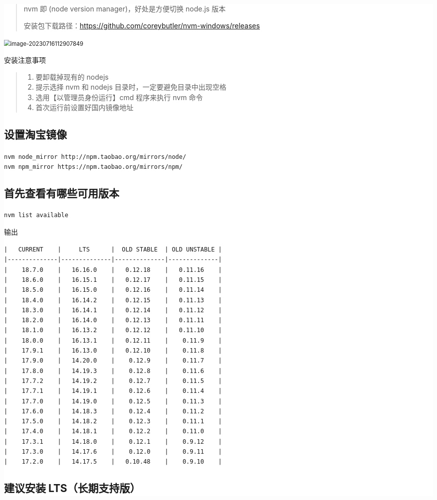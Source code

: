 > nvm 即 (node version manager)，好处是方便切换 node.js 版本
>
> 安装包下载路径：https://github.com/coreybutler/nvm-windows/releases

<img src="https://edu-8673.oss-cn-beijing.aliyuncs.com/img2023.8.17/image-20230716112907849.png" alt="image-20230716112907849" style="zoom:80%;" />

安装注意事项

> 1. 要卸载掉现有的 nodejs
> 2. 提示选择 nvm 和 nodejs 目录时，一定要避免目录中出现空格
> 3. 选用【以管理员身份运行】cmd 程序来执行 nvm 命令
> 4. 首次运行前设置好国内镜像地址

## 设置淘宝镜像

```apl
nvm node_mirror http://npm.taobao.org/mirrors/node/
nvm npm_mirror https://npm.taobao.org/mirrors/npm/
```

## 首先查看有哪些可用版本

```
nvm list available
```

输出

```
|   CURRENT    |     LTS      |  OLD STABLE  | OLD UNSTABLE |
|--------------|--------------|--------------|--------------|
|    18.7.0    |   16.16.0    |   0.12.18    |   0.11.16    |
|    18.6.0    |   16.15.1    |   0.12.17    |   0.11.15    |
|    18.5.0    |   16.15.0    |   0.12.16    |   0.11.14    |
|    18.4.0    |   16.14.2    |   0.12.15    |   0.11.13    |
|    18.3.0    |   16.14.1    |   0.12.14    |   0.11.12    |
|    18.2.0    |   16.14.0    |   0.12.13    |   0.11.11    |
|    18.1.0    |   16.13.2    |   0.12.12    |   0.11.10    |
|    18.0.0    |   16.13.1    |   0.12.11    |    0.11.9    |
|    17.9.1    |   16.13.0    |   0.12.10    |    0.11.8    |
|    17.9.0    |   14.20.0    |    0.12.9    |    0.11.7    |
|    17.8.0    |   14.19.3    |    0.12.8    |    0.11.6    |
|    17.7.2    |   14.19.2    |    0.12.7    |    0.11.5    |
|    17.7.1    |   14.19.1    |    0.12.6    |    0.11.4    |
|    17.7.0    |   14.19.0    |    0.12.5    |    0.11.3    |
|    17.6.0    |   14.18.3    |    0.12.4    |    0.11.2    |
|    17.5.0    |   14.18.2    |    0.12.3    |    0.11.1    |
|    17.4.0    |   14.18.1    |    0.12.2    |    0.11.0    |
|    17.3.1    |   14.18.0    |    0.12.1    |    0.9.12    |
|    17.3.0    |   14.17.6    |    0.12.0    |    0.9.11    |
|    17.2.0    |   14.17.5    |   0.10.48    |    0.9.10    |
```

## 建议安装 LTS（长期支持版）
